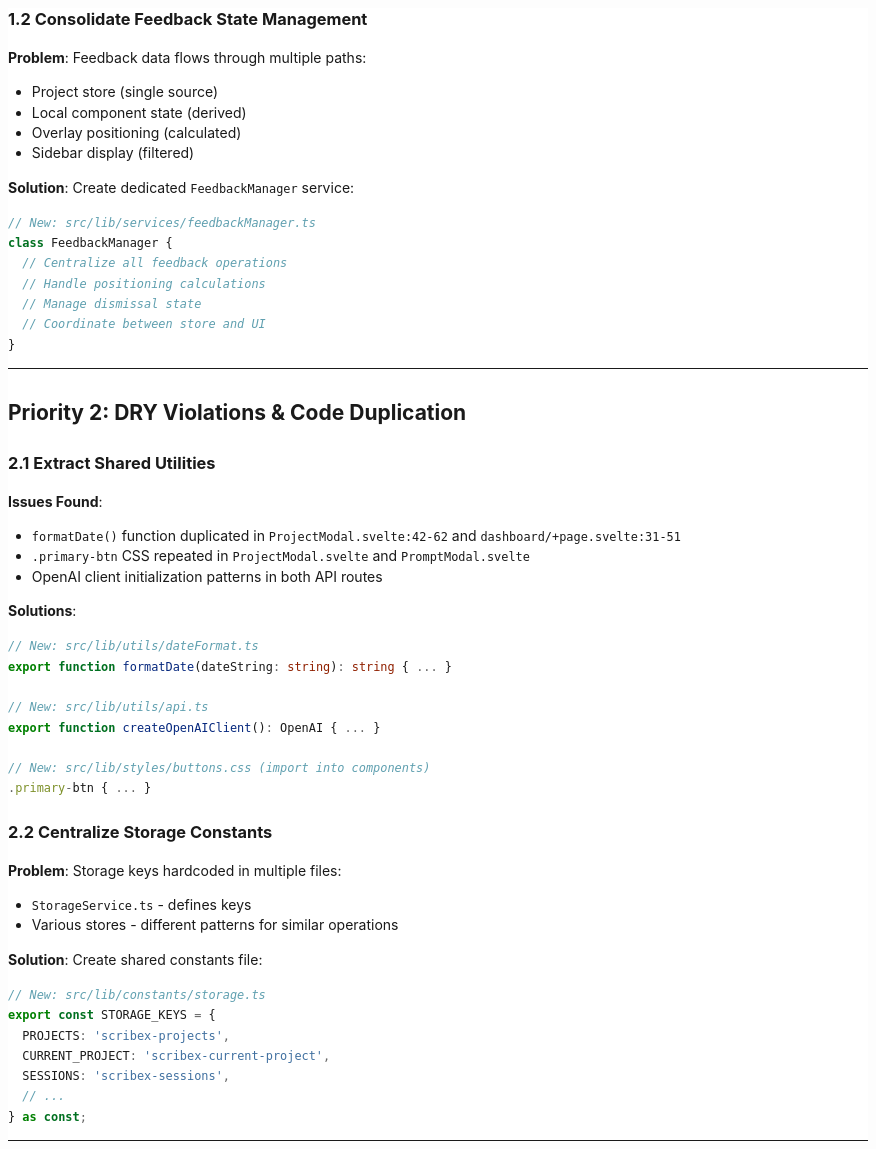 ### 1.2 Consolidate Feedback State Management

**Problem**: Feedback data flows through multiple paths:
- Project store (single source)
- Local component state (derived)  
- Overlay positioning (calculated)
- Sidebar display (filtered)

**Solution**: Create dedicated `FeedbackManager` service:
```ts
// New: src/lib/services/feedbackManager.ts
class FeedbackManager {
  // Centralize all feedback operations
  // Handle positioning calculations
  // Manage dismissal state
  // Coordinate between store and UI
}
```

---

## Priority 2: DRY Violations & Code Duplication  

### 2.1 Extract Shared Utilities

**Issues Found**:
- `formatDate()` function duplicated in `ProjectModal.svelte:42-62` and `dashboard/+page.svelte:31-51`
- `.primary-btn` CSS repeated in `ProjectModal.svelte` and `PromptModal.svelte`
- OpenAI client initialization patterns in both API routes

**Solutions**:
```ts
// New: src/lib/utils/dateFormat.ts
export function formatDate(dateString: string): string { ... }

// New: src/lib/utils/api.ts  
export function createOpenAIClient(): OpenAI { ... }

// New: src/lib/styles/buttons.css (import into components)
.primary-btn { ... }
```

### 2.2 Centralize Storage Constants

**Problem**: Storage keys hardcoded in multiple files:
- `StorageService.ts` - defines keys
- Various stores - different patterns for similar operations

**Solution**: Create shared constants file:
```ts
// New: src/lib/constants/storage.ts
export const STORAGE_KEYS = {
  PROJECTS: 'scribex-projects',
  CURRENT_PROJECT: 'scribex-current-project',
  SESSIONS: 'scribex-sessions',
  // ...
} as const;
```

---